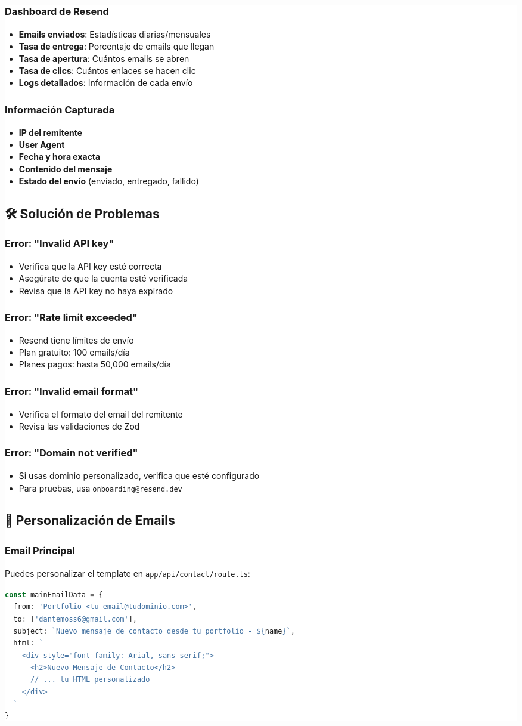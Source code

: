 ### Dashboard de Resend
- **Emails enviados**: Estadísticas diarias/mensuales
- **Tasa de entrega**: Porcentaje de emails que llegan
- **Tasa de apertura**: Cuántos emails se abren
- **Tasa de clics**: Cuántos enlaces se hacen clic
- **Logs detallados**: Información de cada envío

### Información Capturada
- **IP del remitente**
- **User Agent**
- **Fecha y hora exacta**
- **Contenido del mensaje**
- **Estado del envío** (enviado, entregado, fallido)

## 🛠️ Solución de Problemas

### Error: "Invalid API key"
- Verifica que la API key esté correcta
- Asegúrate de que la cuenta esté verificada
- Revisa que la API key no haya expirado

### Error: "Rate limit exceeded"
- Resend tiene límites de envío
- Plan gratuito: 100 emails/día
- Planes pagos: hasta 50,000 emails/día

### Error: "Invalid email format"
- Verifica el formato del email del remitente
- Revisa las validaciones de Zod

### Error: "Domain not verified"
- Si usas dominio personalizado, verifica que esté configurado
- Para pruebas, usa `onboarding@resend.dev`

## 📧 Personalización de Emails

### Email Principal
Puedes personalizar el template en `app/api/contact/route.ts`:

```typescript
const mainEmailData = {
  from: 'Portfolio <tu-email@tudominio.com>',
  to: ['dantemoss6@gmail.com'],
  subject: `Nuevo mensaje de contacto desde tu portfolio - ${name}`,
  html: `
    <div style="font-family: Arial, sans-serif;">
      <h2>Nuevo Mensaje de Contacto</h2>
      // ... tu HTML personalizado
    </div>
  `
}
```

